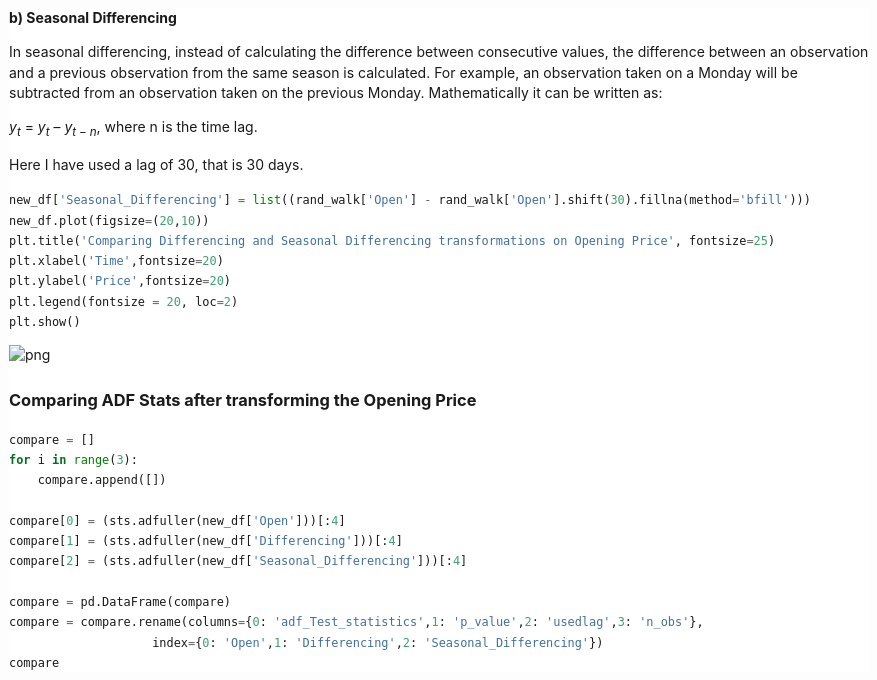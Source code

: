 
**b) Seasonal Differencing**

In seasonal differencing, instead of calculating the difference between consecutive values, the difference between an observation and a previous observation from the same season is calculated. For example, an observation taken on a Monday will be subtracted from an observation taken on the previous Monday. Mathematically it can be written as:

$y_t$ = $y_t$ – $y_{t-n}$, where n is the time lag.

Here I have used a lag of 30, that is 30 days. 


```python
new_df['Seasonal_Differencing'] = list((rand_walk['Open'] - rand_walk['Open'].shift(30).fillna(method='bfill')))
new_df.plot(figsize=(20,10))
plt.title('Comparing Differencing and Seasonal Differencing transformations on Opening Price', fontsize=25)
plt.xlabel('Time',fontsize=20)
plt.ylabel('Price',fontsize=20)
plt.legend(fontsize = 20, loc=2)
plt.show()                                   
```


![png](output_files/output_55_0.png)


### Comparing ADF Stats after transforming the Opening Price


```python
compare = []
for i in range(3):
    compare.append([])
    
compare[0] = (sts.adfuller(new_df['Open']))[:4]
compare[1] = (sts.adfuller(new_df['Differencing']))[:4]
compare[2] = (sts.adfuller(new_df['Seasonal_Differencing']))[:4]

compare = pd.DataFrame(compare)
compare = compare.rename(columns={0: 'adf_Test_statistics',1: 'p_value',2: 'usedlag',3: 'n_obs'},
                    index={0: 'Open',1: 'Differencing',2: 'Seasonal_Differencing'})
compare
```




<div>
<style scoped>
    .dataframe tbody tr th:only-of-type {
        vertical-align: middle;
    }

    .dataframe tbody tr th {
        vertical-align: top;
    }
